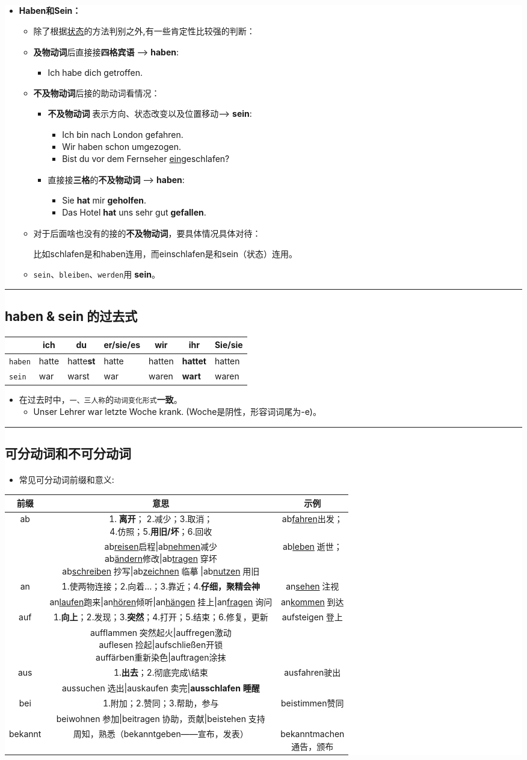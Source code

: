     

* **Haben和Sein：**

  * 除了根据<u>状态</u>的方法判别之外,有一些肯定性比较强的判断：

  * **及物动词**后直接接**四格宾语** ——> **haben**:
    * Ich habe dich getroffen.

  * **不及物动词**后接的助动词看情况：

     * **不及物动词** 表示方向、状态改变以及位置移动——> **sein**: 

          * Ich bin nach London gefahren.
          * Wir haben schon umgezogen.
          * Bist du vor dem Fernseher <u>ein</u>geschlafen?

     * 直接接**三格**的**不及物动词** ——> **haben**:
       * Sie **hat** mir **geholfen**.
       * Das Hotel **hat** uns sehr gut **gefallen**.

  * 对于后面啥也没有的接的**不及物动词**，要具体情况具体对待：

    比如schlafen是和haben连用，而einschlafen是和sein（状态）连用。

  * `sein`、`bleiben`、`werden`用 **sein**。



---

## haben & sein 的过去式

|         | ich   | du          | er/sie/es | wir    | ihr        | Sie/sie |
| ------- | ----- | ----------- | --------- | ------ | ---------- | ------- |
| `haben` | hatte | hatte**st** | hatte     | hatten | **hattet** | hatten  |
| `sein`  | war   | warst       | war       | waren  | **wart**   | waren   |

* 在过去时中，`一、三人称`的`动词变化形式`**一致**。
  * Unser Lehrer war letzte Woche krank. (Woche是阴性，形容词词尾为-e)。 



---

## 可分动词和不可分动词

* 常见可分动词前缀和意义:

|  前缀   |                             意思                             |                示例                |
| :-----: | :----------------------------------------------------------: | :--------------------------------: |
|   ab    | 1. **离开**； 2.减少；3.取消；<br />4.仿照；5.**用旧/坏**；6.回收 |       ab<u>fahren</u>出发；        |
|         | ab<u>reisen</u>启程\|ab<u>nehmen</u>减少<br />ab<u>ändern</u>修改\|ab<u>tragen</u> 穿坏<br />ab<u>schreiben</u> 抄写\|ab<u>zeichnen</u> 临摹 \|ab<u>nutzen</u> 用旧 |      ab<u>leben</u>   逝世；       |
|   an    |     1.使两物连接；2.向着…；3.靠近；4.**仔细，聚精会神**      |        an<u>sehen</u>  注视        |
|         | an<u>laufen</u>跑来\|an<u>hören</u>倾听\|an<u>hängen</u> 挂上\|an<u>fragen</u> 询问 |        an<u>kommen</u> 到达        |
|   auf   | 1.**向上**；2.发现；3.**突然**；4.打开；5.结束；6.修复，更新 |          aufsteigen 登上           |
|         | aufflammen 突然起火\|auffregen激动<br />auflesen 捡起\|aufschließen开锁 <br />auffärben重新染色\|auftragen涂抹 |                                    |
|   aus   |                 1.**出去**；2.彻底完成\结束                  |           ausfahren驶出            |
|         |     aussuchen 选出\|auskaufen 卖完\|**ausschlafen 睡醒**     |                                    |
|   bei   |                 1.附加；2.赞同；3.帮助，参与                 |           beistimmen赞同           |
|         |     beiwohnen 参加\|beitragen 协助，贡献\|beistehen 支持     |                                    |
| bekannt |            周知，熟悉（bekanntgeben——宣布，发表）            |   bekanntmachen<br />通告，颁布    |